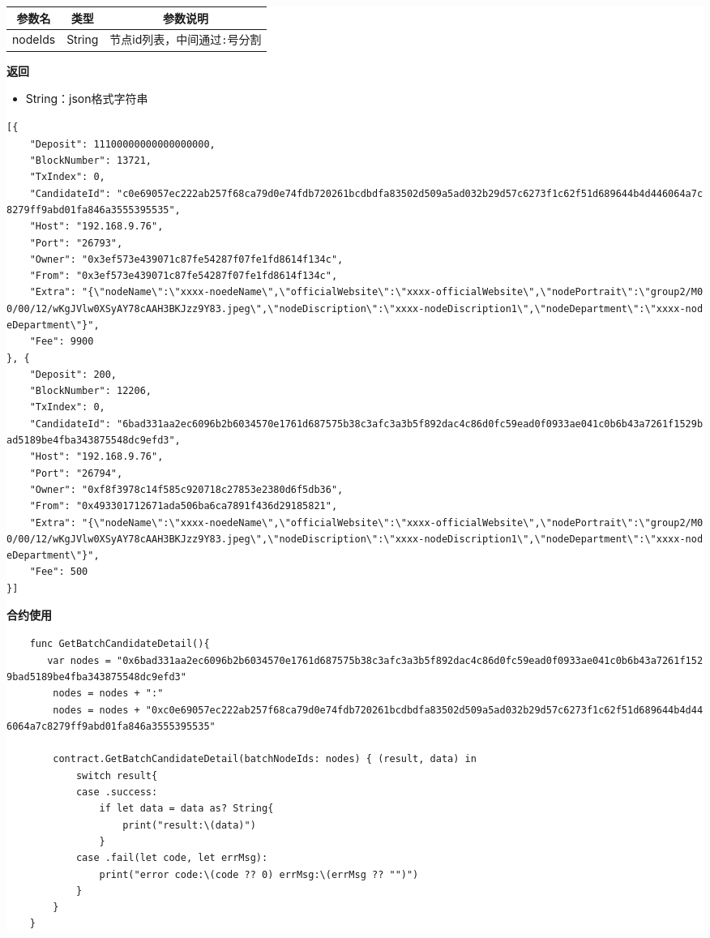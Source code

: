 | **参数名** | **类型** | **参数说明** |
| ------ | ------ | ------ |
| nodeIds | String  | 节点id列表，中间通过`:`号分割 |

**返回**

- String：json格式字符串

```
[{
    "Deposit": 11100000000000000000,
    "BlockNumber": 13721,
    "TxIndex": 0,
    "CandidateId": "c0e69057ec222ab257f68ca79d0e74fdb720261bcdbdfa83502d509a5ad032b29d57c6273f1c62f51d689644b4d446064a7c8279ff9abd01fa846a3555395535",
    "Host": "192.168.9.76",
    "Port": "26793",
    "Owner": "0x3ef573e439071c87fe54287f07fe1fd8614f134c",
    "From": "0x3ef573e439071c87fe54287f07fe1fd8614f134c",
    "Extra": "{\"nodeName\":\"xxxx-noedeName\",\"officialWebsite\":\"xxxx-officialWebsite\",\"nodePortrait\":\"group2/M00/00/12/wKgJVlw0XSyAY78cAAH3BKJzz9Y83.jpeg\",\"nodeDiscription\":\"xxxx-nodeDiscription1\",\"nodeDepartment\":\"xxxx-nodeDepartment\"}",
    "Fee": 9900
}, {
    "Deposit": 200,
    "BlockNumber": 12206,
    "TxIndex": 0,
    "CandidateId": "6bad331aa2ec6096b2b6034570e1761d687575b38c3afc3a3b5f892dac4c86d0fc59ead0f0933ae041c0b6b43a7261f1529bad5189be4fba343875548dc9efd3",
    "Host": "192.168.9.76",
    "Port": "26794",
    "Owner": "0xf8f3978c14f585c920718c27853e2380d6f5db36",
    "From": "0x493301712671ada506ba6ca7891f436d29185821",
    "Extra": "{\"nodeName\":\"xxxx-noedeName\",\"officialWebsite\":\"xxxx-officialWebsite\",\"nodePortrait\":\"group2/M00/00/12/wKgJVlw0XSyAY78cAAH3BKJzz9Y83.jpeg\",\"nodeDiscription\":\"xxxx-nodeDiscription1\",\"nodeDepartment\":\"xxxx-nodeDepartment\"}",
    "Fee": 500
}]
```

**合约使用**
```
    func GetBatchCandidateDetail(){
       var nodes = "0x6bad331aa2ec6096b2b6034570e1761d687575b38c3afc3a3b5f892dac4c86d0fc59ead0f0933ae041c0b6b43a7261f1529bad5189be4fba343875548dc9efd3"
        nodes = nodes + ":"
        nodes = nodes + "0xc0e69057ec222ab257f68ca79d0e74fdb720261bcdbdfa83502d509a5ad032b29d57c6273f1c62f51d689644b4d446064a7c8279ff9abd01fa846a3555395535"

        contract.GetBatchCandidateDetail(batchNodeIds: nodes) { (result, data) in
            switch result{
            case .success:
                if let data = data as? String{
                    print("result:\(data)")
                }
            case .fail(let code, let errMsg):
                print("error code:\(code ?? 0) errMsg:\(errMsg ?? "")")
            }
        }
    }
```
